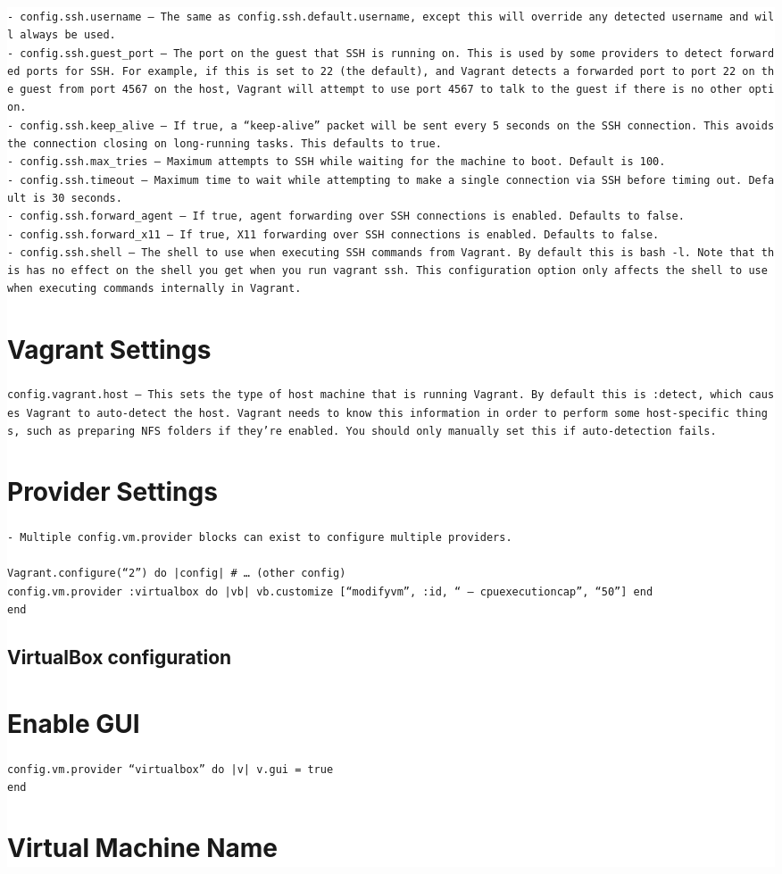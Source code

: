     - config.ssh.username — The same as config.ssh.default.username, except this will override any detected username and will always be used.
    - config.ssh.guest_port — The port on the guest that SSH is running on. This is used by some providers to detect forwarded ports for SSH. For example, if this is set to 22 (the default), and Vagrant detects a forwarded port to port 22 on the guest from port 4567 on the host, Vagrant will attempt to use port 4567 to talk to the guest if there is no other option.
    - config.ssh.keep_alive — If true, a “keep-alive” packet will be sent every 5 seconds on the SSH connection. This avoids the connection closing on long-running tasks. This defaults to true.
    - config.ssh.max_tries — Maximum attempts to SSH while waiting for the machine to boot. Default is 100.
    - config.ssh.timeout — Maximum time to wait while attempting to make a single connection via SSH before timing out. Default is 30 seconds.
    - config.ssh.forward_agent — If true, agent forwarding over SSH connections is enabled. Defaults to false.
    - config.ssh.forward_x11 — If true, X11 forwarding over SSH connections is enabled. Defaults to false.
    - config.ssh.shell — The shell to use when executing SSH commands from Vagrant. By default this is bash -l. Note that this has no effect on the shell you get when you run vagrant ssh. This configuration option only affects the shell to use when executing commands internally in Vagrant.

    
    
# Vagrant Settings
    config.vagrant.host — This sets the type of host machine that is running Vagrant. By default this is :detect, which causes Vagrant to auto-detect the host. Vagrant needs to know this information in order to perform some host-specific things, such as preparing NFS folders if they’re enabled. You should only manually set this if auto-detection fails.
    
    
    
# Provider Settings
    - Multiple config.vm.provider blocks can exist to configure multiple providers.

    Vagrant.configure(“2”) do |config| # … (other config)
    config.vm.provider :virtualbox do |vb| vb.customize [“modifyvm”, :id, “ — cpuexecutioncap”, “50”] end
    end
    


VirtualBox configuration
------------------------

# Enable GUI



    config.vm.provider “virtualbox” do |v| v.gui = true
    end
    


# Virtual Machine Name

